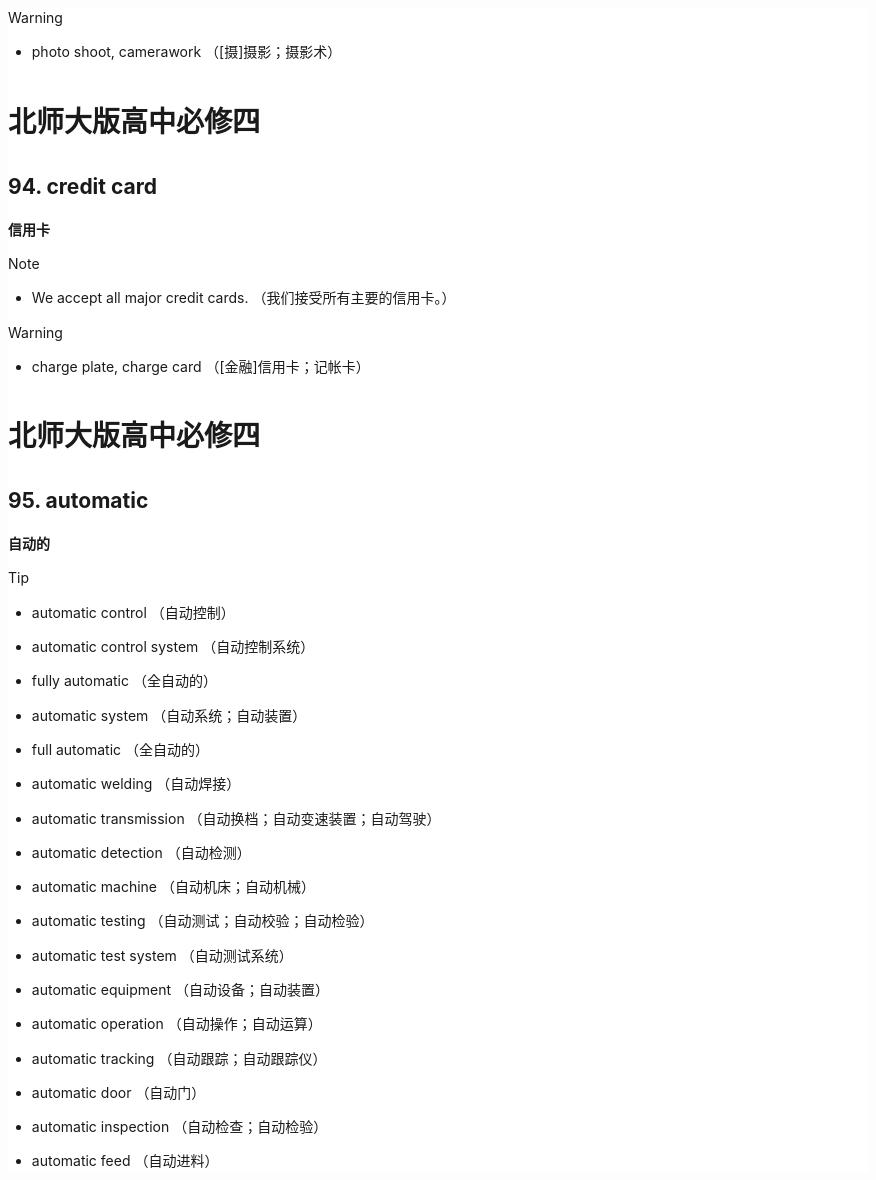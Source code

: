> [!WARNING]
>
> - photo shoot, camerawork （[摄]摄影；摄影术）
>

# 北师大版高中必修四

## 94. credit card

**信用卡**

> [!NOTE]
>
> - We accept all major credit cards. （我们接受所有主要的信用卡。）
>

> [!WARNING]
>
> - charge plate, charge card （[金融]信用卡；记帐卡）
>

# 北师大版高中必修四

## 95. automatic

**自动的**

> [!TIP]
>
> - automatic control （自动控制）
>
> - automatic control system （自动控制系统）
>
> - fully automatic （全自动的）
>
> - automatic system （自动系统；自动装置）
>
> - full automatic （全自动的）
>
> - automatic welding （自动焊接）
>
> - automatic transmission （自动换档；自动变速装置；自动驾驶）
>
> - automatic detection （自动检测）
>
> - automatic machine （自动机床；自动机械）
>
> - automatic testing （自动测试；自动校验；自动检验）
>
> - automatic test system （自动测试系统）
>
> - automatic equipment （自动设备；自动装置）
>
> - automatic operation （自动操作；自动运算）
>
> - automatic tracking （自动跟踪；自动跟踪仪）
>
> - automatic door （自动门）
>
> - automatic inspection （自动检查；自动检验）
>
> - automatic feed （自动进料）